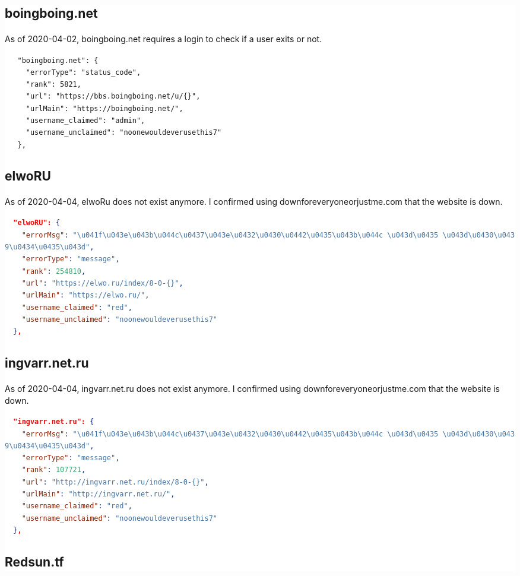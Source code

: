 ## boingboing.net

As of 2020-04-02, boingboing.net requires a login to check if a user exits or not.

```
   "boingboing.net": {
     "errorType": "status_code",
     "rank": 5821,
     "url": "https://bbs.boingboing.net/u/{}",
     "urlMain": "https://boingboing.net/",
     "username_claimed": "admin",
     "username_unclaimed": "noonewouldeverusethis7"
   },
```

## elwoRU
As of 2020-04-04, elwoRu does not exist anymore. I confirmed using
downforeveryoneorjustme.com that the website is down.

```json
  "elwoRU": {
    "errorMsg": "\u041f\u043e\u043b\u044c\u0437\u043e\u0432\u0430\u0442\u0435\u043b\u044c \u043d\u0435 \u043d\u0430\u0439\u0434\u0435\u043d",
    "errorType": "message",
    "rank": 254810,
    "url": "https://elwo.ru/index/8-0-{}",
    "urlMain": "https://elwo.ru/",
    "username_claimed": "red",
    "username_unclaimed": "noonewouldeverusethis7"
  },
```

## ingvarr.net.ru

As of 2020-04-04, ingvarr.net.ru does not exist anymore. I confirmed using
downforeveryoneorjustme.com that the website is down.

```json
  "ingvarr.net.ru": {
    "errorMsg": "\u041f\u043e\u043b\u044c\u0437\u043e\u0432\u0430\u0442\u0435\u043b\u044c \u043d\u0435 \u043d\u0430\u0439\u0434\u0435\u043d",
    "errorType": "message",
    "rank": 107721,
    "url": "http://ingvarr.net.ru/index/8-0-{}",
    "urlMain": "http://ingvarr.net.ru/",
    "username_claimed": "red",
    "username_unclaimed": "noonewouldeverusethis7"
  },
```

## Redsun.tf
